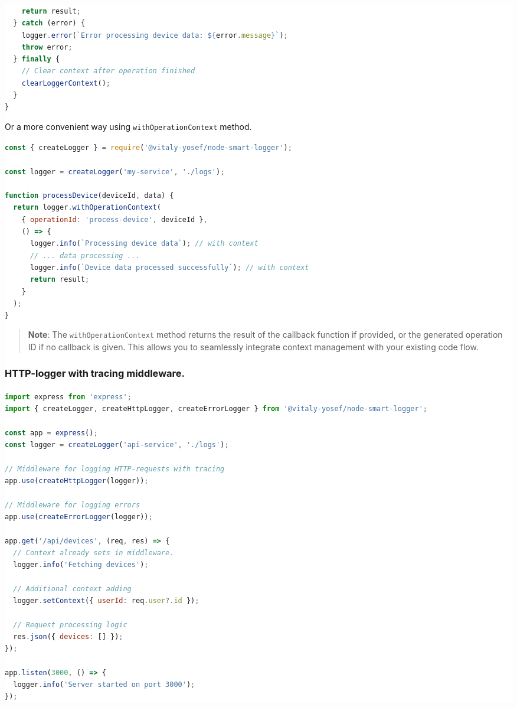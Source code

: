 ```javascript
    return result;
  } catch (error) {
    logger.error(`Error processing device data: ${error.message}`);
    throw error;
  } finally {
    // Clear context after operation finished
    clearLoggerContext();
  }
}
```

Or a more convenient way using ```withOperationContext``` method.

```javascript
const { createLogger } = require('@vitaly-yosef/node-smart-logger');

const logger = createLogger('my-service', './logs');

function processDevice(deviceId, data) {
  return logger.withOperationContext(
    { operationId: 'process-device', deviceId },
    () => {
      logger.info(`Processing device data`); // with context
      // ... data processing ...
      logger.info(`Device data processed successfully`); // with context
      return result;
    }
  );
}
```

> **Note**: The `withOperationContext` method returns the result of the callback function if provided, or the generated operation ID if no callback is given. This allows you to seamlessly integrate context management with your existing code flow.

### HTTP-logger with tracing middleware.

```javascript
import express from 'express';
import { createLogger, createHttpLogger, createErrorLogger } from '@vitaly-yosef/node-smart-logger';

const app = express();
const logger = createLogger('api-service', './logs');

// Middleware for logging HTTP-requests with tracing
app.use(createHttpLogger(logger));

// Middleware for logging errors 
app.use(createErrorLogger(logger));

app.get('/api/devices', (req, res) => {
  // Context already sets in middleware. 
  logger.info('Fetching devices');
  
  // Additional context adding
  logger.setContext({ userId: req.user?.id });
  
  // Request processing logic
  res.json({ devices: [] });
});

app.listen(3000, () => {
  logger.info('Server started on port 3000');
});
```